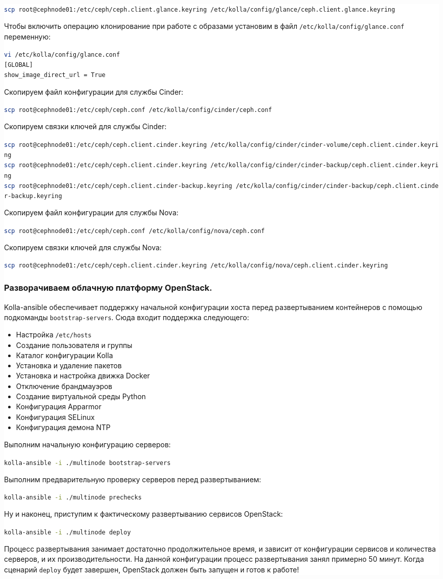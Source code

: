 ```bash
scp root@cephnode01:/etc/ceph/ceph.client.glance.keyring /etc/kolla/config/glance/ceph.client.glance.keyring
```
Чтобы включить операцию клонирование при работе с образами установим в файл `/etc/kolla/config/glance.conf` переменную:
```bash
vi /etc/kolla/config/glance.conf
[GLOBAL]
show_image_direct_url = True
```
Скопируем файл конфигурации для службы Cinder:
```bash
scp root@cephnode01:/etc/ceph/ceph.conf /etc/kolla/config/cinder/ceph.conf
```
Скопируем связки ключей для службы Cinder:
```bash
scp root@cephnode01:/etc/ceph/ceph.client.cinder.keyring /etc/kolla/config/cinder/cinder-volume/ceph.client.cinder.keyring
scp root@cephnode01:/etc/ceph/ceph.client.cinder.keyring /etc/kolla/config/cinder/cinder-backup/ceph.client.cinder.keyring
scp root@cephnode01:/etc/ceph/ceph.client.cinder-backup.keyring /etc/kolla/config/cinder/cinder-backup/ceph.client.cinder-backup.keyring
```
Скопируем файл конфигурации для службы Nova:
```bash
scp root@cephnode01:/etc/ceph/ceph.conf /etc/kolla/config/nova/ceph.conf
```
Скопируем связки ключей для службы Nova:
```bash
scp root@cephnode01:/etc/ceph/ceph.client.cinder.keyring /etc/kolla/config/nova/ceph.client.cinder.keyring
```

### Разворачиваем облачную платформу OpenStack.
Kolla-ansible обеспечивает поддержку начальной конфигурации хоста перед развертыванием контейнеров с помощью подкоманды `bootstrap-servers`. Сюда входит поддержка следующего:
- Настройка `/etc/hosts`
- Создание пользователя и группы
- Каталог конфигурации Kolla
- Установка и удаление пакетов
- Установка и настройка движка Docker
- Отключение брандмауэров
- Создание виртуальной среды Python
- Конфигурация Apparmor
- Конфигурация SELinux
- Конфигурация демона NTP  

Выполним начальную конфигурацию серверов:
```bash
kolla-ansible -i ./multinode bootstrap-servers
```
Выполним предварительную проверку серверов перед развертыванием:
```bash
kolla-ansible -i ./multinode prechecks
```
Ну и наконец, приступим к фактическому развертыванию сервисов OpenStack:
```bash
kolla-ansible -i ./multinode deploy
```
Процесс развертывания занимает достаточно продолжительное время, и зависит от конфигурации сервисов и количества серверов, и их производительности. На данной конфигурации процесс развертывания занял примерно 50 минут. Когда сценарий `deploy` будет завершен, OpenStack должен быть запущен и готов к работе!  